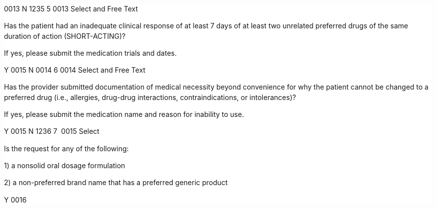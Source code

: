 <td>0013</td>
</tr>
<tr class="even">
<td></td>
<td></td>
<td></td>
<td></td>
<td></td>
<td>N</td>
<td>1235</td>
</tr>
<tr class="odd">
<td>5</td>
<td>0013</td>
<td></td>
<td>Select and Free Text</td>
<td><p>Has the patient had an inadequate clinical response of at least <span class="underline">7 days</span> of at least <span class="underline">two unrelated</span> preferred drugs of the same duration of action (SHORT-ACTING)?</p>
<p>If yes, please submit the medication trials and dates.</p></td>
<td>Y</td>
<td>0015</td>
</tr>
<tr class="even">
<td></td>
<td></td>
<td></td>
<td></td>
<td></td>
<td>N</td>
<td>0014</td>
</tr>
<tr class="odd">
<td>6</td>
<td>0014</td>
<td></td>
<td>Select and Free Text</td>
<td><p>Has the provider submitted documentation of medical necessity beyond convenience for why the patient cannot be changed to a preferred drug (i.e., allergies, drug-drug interactions, contraindications, or intolerances)?</p>
<p>If yes, please submit the medication name and reason for inability to use. </p></td>
<td>Y</td>
<td>0015</td>
</tr>
<tr class="even">
<td></td>
<td></td>
<td></td>
<td></td>
<td></td>
<td>N</td>
<td>1236</td>
</tr>
<tr class="odd">
<td>7 </td>
<td>0015</td>
<td></td>
<td>Select</td>
<td><p>Is the request for any of the following:</p>
<p>1) a nonsolid oral dosage formulation</p>
<p>2) a non-preferred brand name that has a preferred generic product</p></td>
<td>Y</td>
<td>0016</td>
</tr>
